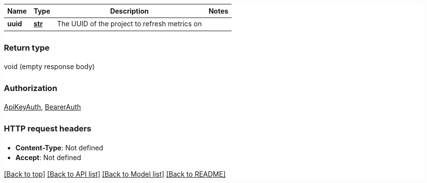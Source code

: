 Name | Type | Description  | Notes
------------- | ------------- | ------------- | -------------
 **uuid** | [**str**](.md)| The UUID of the project to refresh metrics on | 

### Return type

void (empty response body)

### Authorization

[ApiKeyAuth](../README.md#ApiKeyAuth), [BearerAuth](../README.md#BearerAuth)

### HTTP request headers

 - **Content-Type**: Not defined
 - **Accept**: Not defined

[[Back to top]](#) [[Back to API list]](../README.md#documentation-for-api-endpoints) [[Back to Model list]](../README.md#documentation-for-models) [[Back to README]](../README.md)

